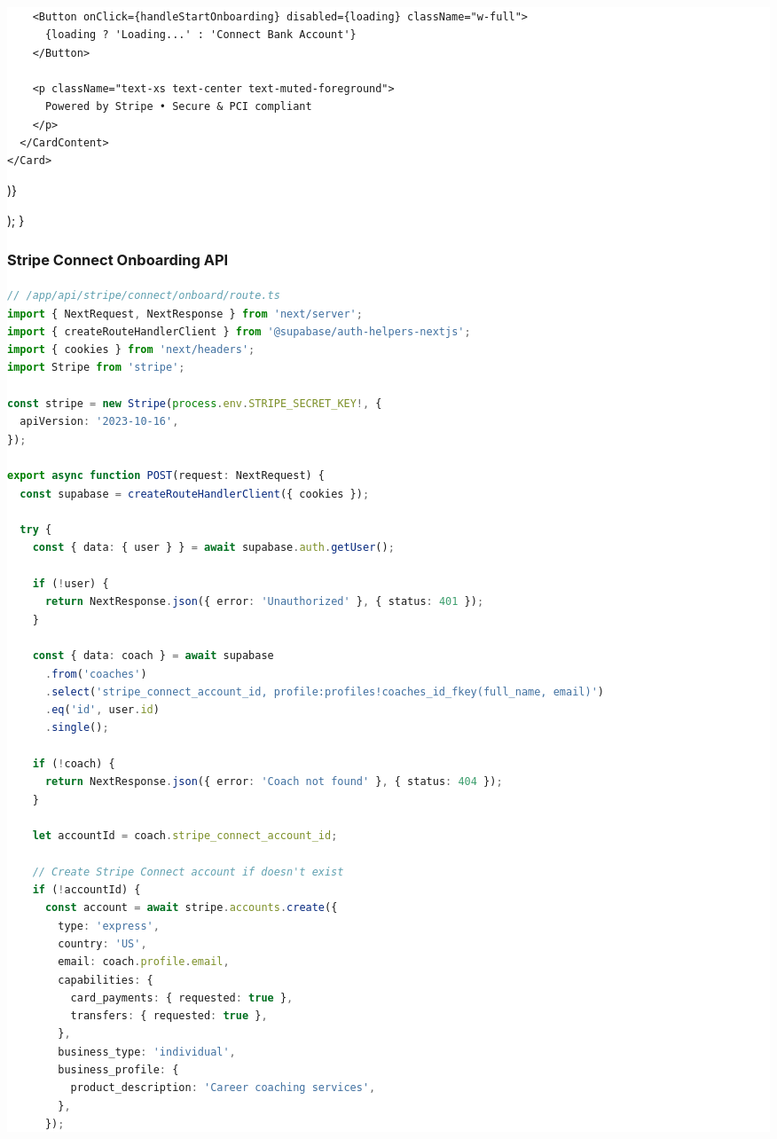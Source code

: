         <Button onClick={handleStartOnboarding} disabled={loading} className="w-full">
          {loading ? 'Loading...' : 'Connect Bank Account'}
        </Button>

        <p className="text-xs text-center text-muted-foreground">
          Powered by Stripe • Secure & PCI compliant
        </p>
      </CardContent>
    </Card>
  )}
</div>
);
}

### Stripe Connect Onboarding API
```typescript
// /app/api/stripe/connect/onboard/route.ts
import { NextRequest, NextResponse } from 'next/server';
import { createRouteHandlerClient } from '@supabase/auth-helpers-nextjs';
import { cookies } from 'next/headers';
import Stripe from 'stripe';

const stripe = new Stripe(process.env.STRIPE_SECRET_KEY!, {
  apiVersion: '2023-10-16',
});

export async function POST(request: NextRequest) {
  const supabase = createRouteHandlerClient({ cookies });

  try {
    const { data: { user } } = await supabase.auth.getUser();

    if (!user) {
      return NextResponse.json({ error: 'Unauthorized' }, { status: 401 });
    }

    const { data: coach } = await supabase
      .from('coaches')
      .select('stripe_connect_account_id, profile:profiles!coaches_id_fkey(full_name, email)')
      .eq('id', user.id)
      .single();

    if (!coach) {
      return NextResponse.json({ error: 'Coach not found' }, { status: 404 });
    }

    let accountId = coach.stripe_connect_account_id;

    // Create Stripe Connect account if doesn't exist
    if (!accountId) {
      const account = await stripe.accounts.create({
        type: 'express',
        country: 'US',
        email: coach.profile.email,
        capabilities: {
          card_payments: { requested: true },
          transfers: { requested: true },
        },
        business_type: 'individual',
        business_profile: {
          product_description: 'Career coaching services',
        },
      });

```